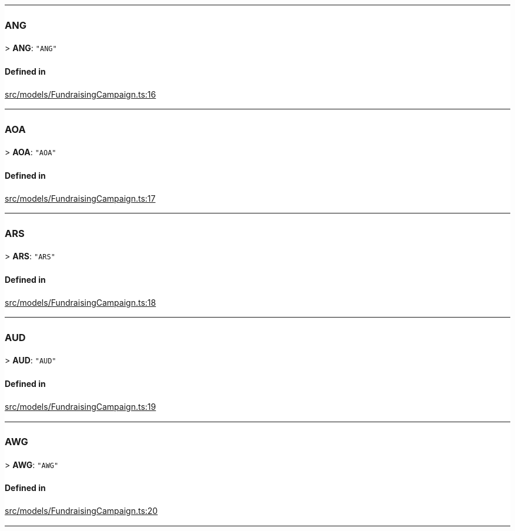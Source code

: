 ***

### ANG

\> **ANG**: `"ANG"`

#### Defined in

[src/models/FundraisingCampaign.ts:16](https://github.com/PalisadoesFoundation/talawa-api/blob/4a88fe62b20ebda9653c55ae8d39d6c6fac8831f/src/models/FundraisingCampaign.ts#L16)

***

### AOA

\> **AOA**: `"AOA"`

#### Defined in

[src/models/FundraisingCampaign.ts:17](https://github.com/PalisadoesFoundation/talawa-api/blob/4a88fe62b20ebda9653c55ae8d39d6c6fac8831f/src/models/FundraisingCampaign.ts#L17)

***

### ARS

\> **ARS**: `"ARS"`

#### Defined in

[src/models/FundraisingCampaign.ts:18](https://github.com/PalisadoesFoundation/talawa-api/blob/4a88fe62b20ebda9653c55ae8d39d6c6fac8831f/src/models/FundraisingCampaign.ts#L18)

***

### AUD

\> **AUD**: `"AUD"`

#### Defined in

[src/models/FundraisingCampaign.ts:19](https://github.com/PalisadoesFoundation/talawa-api/blob/4a88fe62b20ebda9653c55ae8d39d6c6fac8831f/src/models/FundraisingCampaign.ts#L19)

***

### AWG

\> **AWG**: `"AWG"`

#### Defined in

[src/models/FundraisingCampaign.ts:20](https://github.com/PalisadoesFoundation/talawa-api/blob/4a88fe62b20ebda9653c55ae8d39d6c6fac8831f/src/models/FundraisingCampaign.ts#L20)

***
